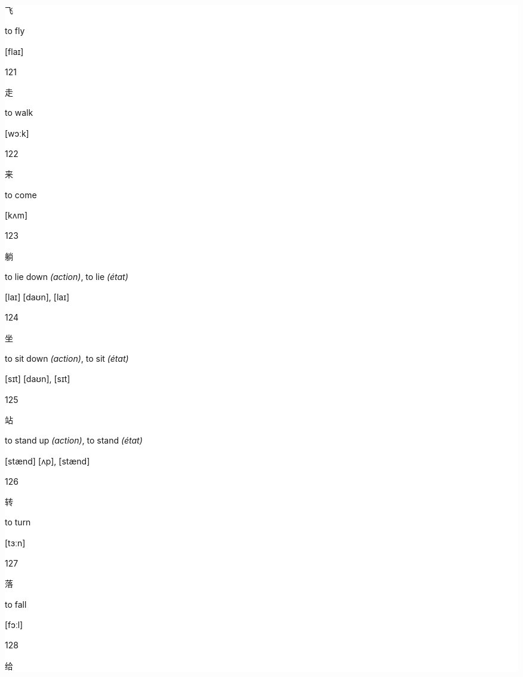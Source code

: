 飞

to fly

\[flaɪ\]

121

走

to walk

\[wɔːk\]

122

来

to come

\[kʌm\]

123

躺

to lie down _(action)_, to lie _(état)_

\[laɪ\] \[daʊn\], \[laɪ\]

124

坐

to sit down _(action)_, to sit _(état)_

\[sɪt\] \[daʊn\], \[sɪt\]

125

站

to stand up _(action)_, to stand _(état)_

\[stænd\] \[ʌp\], \[stænd\]

126

转

to turn

\[tɜːn\]

127

落

to fall

\[fɔːl\]

128

给
